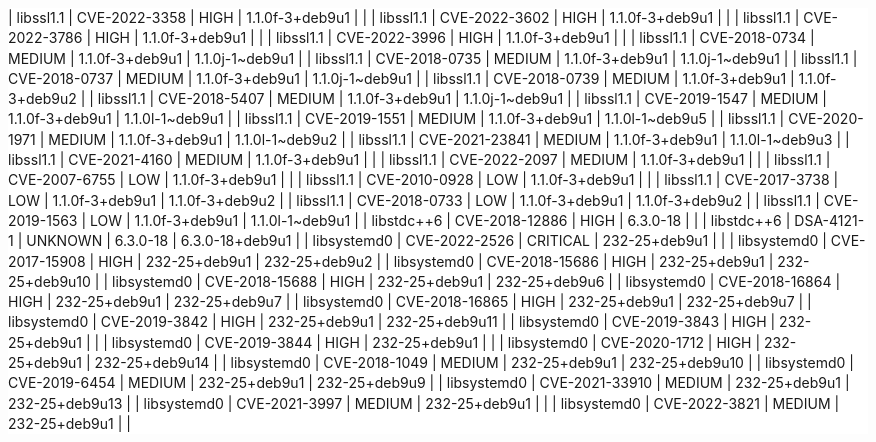 | libssl1.1         |    CVE-2022-3358   |   HIGH  |  1.1.0f-3+deb9u1 |  |
| libssl1.1         |    CVE-2022-3602   |   HIGH  |  1.1.0f-3+deb9u1 |  |
| libssl1.1         |    CVE-2022-3786   |   HIGH  |  1.1.0f-3+deb9u1 |  |
| libssl1.1         |    CVE-2022-3996   |   HIGH  |  1.1.0f-3+deb9u1 |  |
| libssl1.1         |    CVE-2018-0734   |   MEDIUM  |  1.1.0f-3+deb9u1 | 1.1.0j-1~deb9u1 |
| libssl1.1         |    CVE-2018-0735   |   MEDIUM  |  1.1.0f-3+deb9u1 | 1.1.0j-1~deb9u1 |
| libssl1.1         |    CVE-2018-0737   |   MEDIUM  |  1.1.0f-3+deb9u1 | 1.1.0j-1~deb9u1 |
| libssl1.1         |    CVE-2018-0739   |   MEDIUM  |  1.1.0f-3+deb9u1 | 1.1.0f-3+deb9u2 |
| libssl1.1         |    CVE-2018-5407   |   MEDIUM  |  1.1.0f-3+deb9u1 | 1.1.0j-1~deb9u1 |
| libssl1.1         |    CVE-2019-1547   |   MEDIUM  |  1.1.0f-3+deb9u1 | 1.1.0l-1~deb9u1 |
| libssl1.1         |    CVE-2019-1551   |   MEDIUM  |  1.1.0f-3+deb9u1 | 1.1.0l-1~deb9u5 |
| libssl1.1         |    CVE-2020-1971   |   MEDIUM  |  1.1.0f-3+deb9u1 | 1.1.0l-1~deb9u2 |
| libssl1.1         |    CVE-2021-23841   |   MEDIUM  |  1.1.0f-3+deb9u1 | 1.1.0l-1~deb9u3 |
| libssl1.1         |    CVE-2021-4160   |   MEDIUM  |  1.1.0f-3+deb9u1 |  |
| libssl1.1         |    CVE-2022-2097   |   MEDIUM  |  1.1.0f-3+deb9u1 |  |
| libssl1.1         |    CVE-2007-6755   |   LOW  |  1.1.0f-3+deb9u1 |  |
| libssl1.1         |    CVE-2010-0928   |   LOW  |  1.1.0f-3+deb9u1 |  |
| libssl1.1         |    CVE-2017-3738   |   LOW  |  1.1.0f-3+deb9u1 | 1.1.0f-3+deb9u2 |
| libssl1.1         |    CVE-2018-0733   |   LOW  |  1.1.0f-3+deb9u1 | 1.1.0f-3+deb9u2 |
| libssl1.1         |    CVE-2019-1563   |   LOW  |  1.1.0f-3+deb9u1 | 1.1.0l-1~deb9u1 |
| libstdc++6         |    CVE-2018-12886   |   HIGH  |  6.3.0-18 |  |
| libstdc++6         |    DSA-4121-1   |   UNKNOWN  |  6.3.0-18 | 6.3.0-18+deb9u1 |
| libsystemd0         |    CVE-2022-2526   |   CRITICAL  |  232-25+deb9u1 |  |
| libsystemd0         |    CVE-2017-15908   |   HIGH  |  232-25+deb9u1 | 232-25+deb9u2 |
| libsystemd0         |    CVE-2018-15686   |   HIGH  |  232-25+deb9u1 | 232-25+deb9u10 |
| libsystemd0         |    CVE-2018-15688   |   HIGH  |  232-25+deb9u1 | 232-25+deb9u6 |
| libsystemd0         |    CVE-2018-16864   |   HIGH  |  232-25+deb9u1 | 232-25+deb9u7 |
| libsystemd0         |    CVE-2018-16865   |   HIGH  |  232-25+deb9u1 | 232-25+deb9u7 |
| libsystemd0         |    CVE-2019-3842   |   HIGH  |  232-25+deb9u1 | 232-25+deb9u11 |
| libsystemd0         |    CVE-2019-3843   |   HIGH  |  232-25+deb9u1 |  |
| libsystemd0         |    CVE-2019-3844   |   HIGH  |  232-25+deb9u1 |  |
| libsystemd0         |    CVE-2020-1712   |   HIGH  |  232-25+deb9u1 | 232-25+deb9u14 |
| libsystemd0         |    CVE-2018-1049   |   MEDIUM  |  232-25+deb9u1 | 232-25+deb9u10 |
| libsystemd0         |    CVE-2019-6454   |   MEDIUM  |  232-25+deb9u1 | 232-25+deb9u9 |
| libsystemd0         |    CVE-2021-33910   |   MEDIUM  |  232-25+deb9u1 | 232-25+deb9u13 |
| libsystemd0         |    CVE-2021-3997   |   MEDIUM  |  232-25+deb9u1 |  |
| libsystemd0         |    CVE-2022-3821   |   MEDIUM  |  232-25+deb9u1 |  |